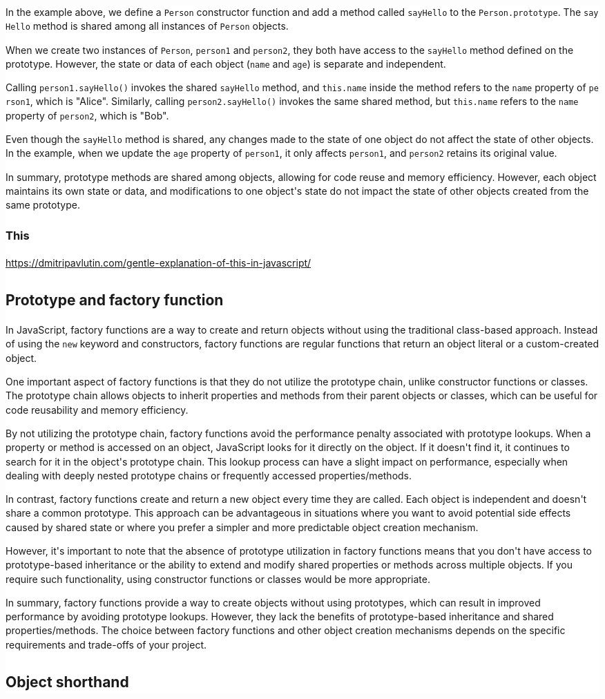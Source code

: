 In the example above, we define a `Person` constructor function and add a method called `sayHello` to the `Person.prototype`. The `sayHello` method is shared among all instances of `Person` objects.

When we create two instances of `Person`, `person1` and `person2`, they both have access to the `sayHello` method defined on the prototype. However, the state or data of each object (`name` and `age`) is separate and independent.

Calling `person1.sayHello()` invokes the shared `sayHello` method, and `this.name` inside the method refers to the `name` property of `person1`, which is "Alice". Similarly, calling `person2.sayHello()` invokes the same shared method, but `this.name` refers to the `name` property of `person2`, which is "Bob".

Even though the `sayHello` method is shared, any changes made to the state of one object do not affect the state of other objects. In the example, when we update the `age` property of `person1`, it only affects `person1`, and `person2` retains its original value.

In summary, prototype methods are shared among objects, allowing for code reuse and memory efficiency. However, each object maintains its own state or data, and modifications to one object's state do not impact the state of other objects created from the same prototype.

### This 
https://dmitripavlutin.com/gentle-explanation-of-this-in-javascript/

## Prototype and factory function 
In JavaScript, factory functions are a way to create and return objects without using the traditional class-based approach. Instead of using the `new` keyword and constructors, factory functions are regular functions that return an object literal or a custom-created object.

One important aspect of factory functions is that they do not utilize the prototype chain, unlike constructor functions or classes. The prototype chain allows objects to inherit properties and methods from their parent objects or classes, which can be useful for code reusability and memory efficiency.

By not utilizing the prototype chain, factory functions avoid the performance penalty associated with prototype lookups. When a property or method is accessed on an object, JavaScript looks for it directly on the object. If it doesn't find it, it continues to search for it in the object's prototype chain. This lookup process can have a slight impact on performance, especially when dealing with deeply nested prototype chains or frequently accessed properties/methods.

In contrast, factory functions create and return a new object every time they are called. Each object is independent and doesn't share a common prototype. This approach can be advantageous in situations where you want to avoid potential side effects caused by shared state or where you prefer a simpler and more predictable object creation mechanism.

However, it's important to note that the absence of prototype utilization in factory functions means that you don't have access to prototype-based inheritance or the ability to extend and modify shared properties or methods across multiple objects. If you require such functionality, using constructor functions or classes would be more appropriate.

In summary, factory functions provide a way to create objects without using prototypes, which can result in improved performance by avoiding prototype lookups. However, they lack the benefits of prototype-based inheritance and shared properties/methods. The choice between factory functions and other object creation mechanisms depends on the specific requirements and trade-offs of your project.

## Object shorthand
